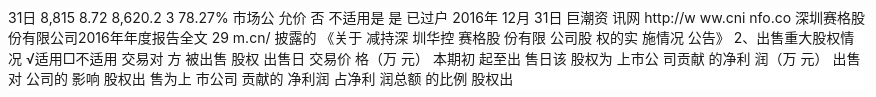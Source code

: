 31日
8,815
8.72
8,620.2
3
78.27%
市场公
允价
否
不适用是
是
已过户
2016年
12月
31日
巨潮资
讯网
http://w
ww.cni
nfo.co
深圳赛格股份有限公司2016年年度报告全文
29
m.cn/
披露的
《关于
减持深
圳华控
赛格股
份有限
公司股
权的实
施情况
公告》
2、出售重大股权情况
√适用□不适用
交易对
方
被出售
股权
出售日
交易价
格（万
元）
本期初
起至出
售日该
股权为
上市公
司贡献
的净利
润（万
元）
出售对
公司的
影响
股权出
售为上
市公司
贡献的
净利润
占净利
润总额
的比例
股权出